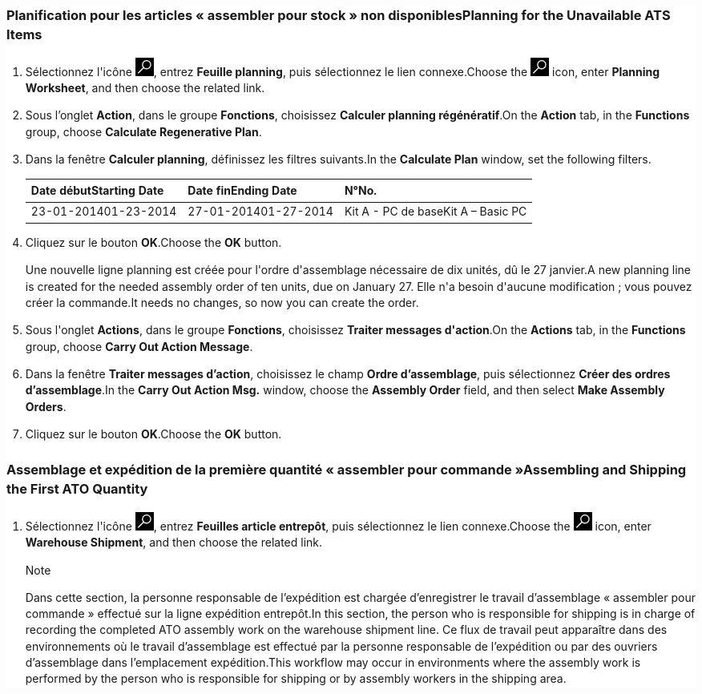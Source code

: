 ### <a name="planning-for-the-unavailable-ats-items"></a><span data-ttu-id="8aef3-380">Planification pour les articles « assembler pour stock » non disponibles</span><span class="sxs-lookup"><span data-stu-id="8aef3-380">Planning for the Unavailable ATS Items</span></span>  

1.  <span data-ttu-id="8aef3-381">Sélectionnez l'icône ![Page ou état pour la recherche](media/ui-search/search_small.png "Page ou état pour la recherche"), entrez **Feuille planning**, puis sélectionnez le lien connexe.</span><span class="sxs-lookup"><span data-stu-id="8aef3-381">Choose the ![Search for Page or Report](media/ui-search/search_small.png "Search for Page or Report icon") icon, enter **Planning Worksheet**, and then choose the related link.</span></span>  
2.  <span data-ttu-id="8aef3-382">Sous l’onglet **Action**, dans le groupe **Fonctions**, choisissez **Calculer planning régénératif**.</span><span class="sxs-lookup"><span data-stu-id="8aef3-382">On the **Action** tab, in the **Functions** group, choose **Calculate Regenerative Plan**.</span></span>  
3.  <span data-ttu-id="8aef3-383">Dans la fenêtre **Calculer planning**, définissez les filtres suivants.</span><span class="sxs-lookup"><span data-stu-id="8aef3-383">In the **Calculate Plan** window, set the following filters.</span></span>  

    |<span data-ttu-id="8aef3-384">Date début</span><span class="sxs-lookup"><span data-stu-id="8aef3-384">Starting Date</span></span>|<span data-ttu-id="8aef3-385">Date fin</span><span class="sxs-lookup"><span data-stu-id="8aef3-385">Ending Date</span></span>|<span data-ttu-id="8aef3-386">N°</span><span class="sxs-lookup"><span data-stu-id="8aef3-386">No.</span></span>|  
    |-------------------|-----------------|---------|  
    |<span data-ttu-id="8aef3-387">23-01-2014</span><span class="sxs-lookup"><span data-stu-id="8aef3-387">01-23-2014</span></span>|<span data-ttu-id="8aef3-388">27-01-2014</span><span class="sxs-lookup"><span data-stu-id="8aef3-388">01-27-2014</span></span>|<span data-ttu-id="8aef3-389">Kit A - PC de base</span><span class="sxs-lookup"><span data-stu-id="8aef3-389">Kit A – Basic PC</span></span>|  

4.  <span data-ttu-id="8aef3-390">Cliquez sur le bouton **OK**.</span><span class="sxs-lookup"><span data-stu-id="8aef3-390">Choose the **OK** button.</span></span>  

    <span data-ttu-id="8aef3-391">Une nouvelle ligne planning est créée pour l'ordre d'assemblage nécessaire de dix unités, dû le 27 janvier.</span><span class="sxs-lookup"><span data-stu-id="8aef3-391">A new planning line is created for the needed assembly order of ten units, due on January 27.</span></span> <span data-ttu-id="8aef3-392">Elle n'a besoin d'aucune modification ; vous pouvez créer la commande.</span><span class="sxs-lookup"><span data-stu-id="8aef3-392">It needs no changes, so now you can create the order.</span></span>  

5.  <span data-ttu-id="8aef3-393">Sous l'onglet **Actions**, dans le groupe **Fonctions**, choisissez **Traiter messages d'action**.</span><span class="sxs-lookup"><span data-stu-id="8aef3-393">On the **Actions** tab, in the **Functions** group, choose **Carry Out Action Message**.</span></span>  
6.  <span data-ttu-id="8aef3-394">Dans la fenêtre **Traiter messages d’action**, choisissez le champ **Ordre d’assemblage**, puis sélectionnez **Créer des ordres d’assemblage**.</span><span class="sxs-lookup"><span data-stu-id="8aef3-394">In the **Carry Out Action Msg.** window, choose the **Assembly Order** field, and then select **Make Assembly Orders**.</span></span>  
7.  <span data-ttu-id="8aef3-395">Cliquez sur le bouton **OK**.</span><span class="sxs-lookup"><span data-stu-id="8aef3-395">Choose the **OK** button.</span></span>  

### <a name="assembling-and-shipping-the-first-ato-quantity"></a><span data-ttu-id="8aef3-396">Assemblage et expédition de la première quantité « assembler pour commande »</span><span class="sxs-lookup"><span data-stu-id="8aef3-396">Assembling and Shipping the First ATO Quantity</span></span>  

1.  <span data-ttu-id="8aef3-397">Sélectionnez l'icône ![Page ou état pour la recherche](media/ui-search/search_small.png "Page ou état pour la recherche"), entrez **Feuilles article entrepôt**, puis sélectionnez le lien connexe.</span><span class="sxs-lookup"><span data-stu-id="8aef3-397">Choose the ![Search for Page or Report](media/ui-search/search_small.png "Search for Page or Report icon") icon, enter **Warehouse Shipment**, and then choose the related link.</span></span>  

    > [!NOTE]  
    >  <span data-ttu-id="8aef3-398">Dans cette section, la personne responsable de l’expédition est chargée d’enregistrer le travail d’assemblage « assembler pour commande » effectué sur la ligne expédition entrepôt.</span><span class="sxs-lookup"><span data-stu-id="8aef3-398">In this section, the person who is responsible for shipping is in charge of recording the completed ATO assembly work on the warehouse shipment line.</span></span> <span data-ttu-id="8aef3-399">Ce flux de travail peut apparaître dans des environnements où le travail d’assemblage est effectué par la personne responsable de l’expédition ou par des ouvriers d’assemblage dans l’emplacement expédition.</span><span class="sxs-lookup"><span data-stu-id="8aef3-399">This workflow may occur in environments where the assembly work is performed by the person who is responsible for shipping or by assembly workers in the shipping area.</span></span>  
    >   